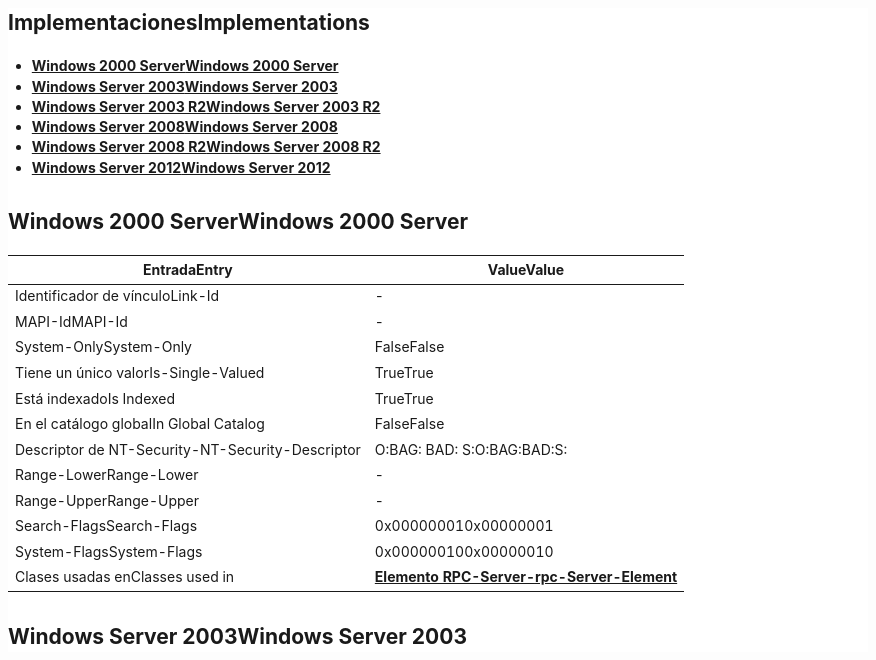 

## <a name="implementations"></a><span data-ttu-id="266e4-122">Implementaciones</span><span class="sxs-lookup"><span data-stu-id="266e4-122">Implementations</span></span>

-   [<span data-ttu-id="266e4-123">**Windows 2000 Server**</span><span class="sxs-lookup"><span data-stu-id="266e4-123">**Windows 2000 Server**</span></span>](#windows-2000-server)
-   [<span data-ttu-id="266e4-124">**Windows Server 2003**</span><span class="sxs-lookup"><span data-stu-id="266e4-124">**Windows Server 2003**</span></span>](#windows-server-2003)
-   [<span data-ttu-id="266e4-125">**Windows Server 2003 R2**</span><span class="sxs-lookup"><span data-stu-id="266e4-125">**Windows Server 2003 R2**</span></span>](#windows-server-2003-r2)
-   [<span data-ttu-id="266e4-126">**Windows Server 2008**</span><span class="sxs-lookup"><span data-stu-id="266e4-126">**Windows Server 2008**</span></span>](#windows-server-2008)
-   [<span data-ttu-id="266e4-127">**Windows Server 2008 R2**</span><span class="sxs-lookup"><span data-stu-id="266e4-127">**Windows Server 2008 R2**</span></span>](#windows-server-2008-r2)
-   [<span data-ttu-id="266e4-128">**Windows Server 2012**</span><span class="sxs-lookup"><span data-stu-id="266e4-128">**Windows Server 2012**</span></span>](#windows-server-2012)

## <a name="windows-2000-server"></a><span data-ttu-id="266e4-129">Windows 2000 Server</span><span class="sxs-lookup"><span data-stu-id="266e4-129">Windows 2000 Server</span></span>



| <span data-ttu-id="266e4-130">Entrada</span><span class="sxs-lookup"><span data-stu-id="266e4-130">Entry</span></span> | <span data-ttu-id="266e4-131">Value</span><span class="sxs-lookup"><span data-stu-id="266e4-131">Value</span></span> |
|------------------------|-------------------------------------------------------------|
| <span data-ttu-id="266e4-132">Identificador de vínculo</span><span class="sxs-lookup"><span data-stu-id="266e4-132">Link-Id</span></span>                | \-                                                          |
| <span data-ttu-id="266e4-133">MAPI-Id</span><span class="sxs-lookup"><span data-stu-id="266e4-133">MAPI-Id</span></span>                | \-                                                          |
| <span data-ttu-id="266e4-134">System-Only</span><span class="sxs-lookup"><span data-stu-id="266e4-134">System-Only</span></span>            | <span data-ttu-id="266e4-135">False</span><span class="sxs-lookup"><span data-stu-id="266e4-135">False</span></span>                                                       |
| <span data-ttu-id="266e4-136">Tiene un único valor</span><span class="sxs-lookup"><span data-stu-id="266e4-136">Is-Single-Valued</span></span>       | <span data-ttu-id="266e4-137">True</span><span class="sxs-lookup"><span data-stu-id="266e4-137">True</span></span>                                                        |
| <span data-ttu-id="266e4-138">Está indexado</span><span class="sxs-lookup"><span data-stu-id="266e4-138">Is Indexed</span></span>             | <span data-ttu-id="266e4-139">True</span><span class="sxs-lookup"><span data-stu-id="266e4-139">True</span></span>                                                        |
| <span data-ttu-id="266e4-140">En el catálogo global</span><span class="sxs-lookup"><span data-stu-id="266e4-140">In Global Catalog</span></span>      | <span data-ttu-id="266e4-141">False</span><span class="sxs-lookup"><span data-stu-id="266e4-141">False</span></span>                                                       |
| <span data-ttu-id="266e4-142">Descriptor de NT-Security-</span><span class="sxs-lookup"><span data-stu-id="266e4-142">NT-Security-Descriptor</span></span> | <span data-ttu-id="266e4-143">O:BAG: BAD: S:</span><span class="sxs-lookup"><span data-stu-id="266e4-143">O:BAG:BAD:S:</span></span>                                                |
| <span data-ttu-id="266e4-144">Range-Lower</span><span class="sxs-lookup"><span data-stu-id="266e4-144">Range-Lower</span></span>            | \-                                                          |
| <span data-ttu-id="266e4-145">Range-Upper</span><span class="sxs-lookup"><span data-stu-id="266e4-145">Range-Upper</span></span>            | \-                                                          |
| <span data-ttu-id="266e4-146">Search-Flags</span><span class="sxs-lookup"><span data-stu-id="266e4-146">Search-Flags</span></span>           | <span data-ttu-id="266e4-147">0x00000001</span><span class="sxs-lookup"><span data-stu-id="266e4-147">0x00000001</span></span>                                                  |
| <span data-ttu-id="266e4-148">System-Flags</span><span class="sxs-lookup"><span data-stu-id="266e4-148">System-Flags</span></span>           | <span data-ttu-id="266e4-149">0x00000010</span><span class="sxs-lookup"><span data-stu-id="266e4-149">0x00000010</span></span>                                                  |
| <span data-ttu-id="266e4-150">Clases usadas en</span><span class="sxs-lookup"><span data-stu-id="266e4-150">Classes used in</span></span>        | [<span data-ttu-id="266e4-151">**Elemento RPC-Server-**</span><span class="sxs-lookup"><span data-stu-id="266e4-151">**rpc-Server-Element**</span></span>](c-rpcserverelement.md)<br/> |



## <a name="windows-server-2003"></a><span data-ttu-id="266e4-152">Windows Server 2003</span><span class="sxs-lookup"><span data-stu-id="266e4-152">Windows Server 2003</span></span>
